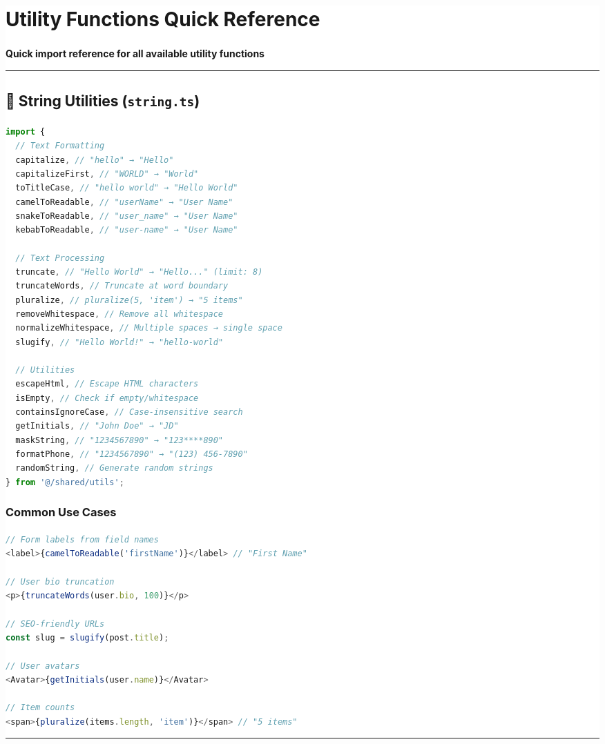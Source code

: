 # Utility Functions Quick Reference

**Quick import reference for all available utility functions**

---

## 📝 String Utilities (`string.ts`)

```typescript
import {
  // Text Formatting
  capitalize, // "hello" → "Hello"
  capitalizeFirst, // "WORLD" → "World"
  toTitleCase, // "hello world" → "Hello World"
  camelToReadable, // "userName" → "User Name"
  snakeToReadable, // "user_name" → "User Name"
  kebabToReadable, // "user-name" → "User Name"

  // Text Processing
  truncate, // "Hello World" → "Hello..." (limit: 8)
  truncateWords, // Truncate at word boundary
  pluralize, // pluralize(5, 'item') → "5 items"
  removeWhitespace, // Remove all whitespace
  normalizeWhitespace, // Multiple spaces → single space
  slugify, // "Hello World!" → "hello-world"

  // Utilities
  escapeHtml, // Escape HTML characters
  isEmpty, // Check if empty/whitespace
  containsIgnoreCase, // Case-insensitive search
  getInitials, // "John Doe" → "JD"
  maskString, // "1234567890" → "123****890"
  formatPhone, // "1234567890" → "(123) 456-7890"
  randomString, // Generate random strings
} from '@/shared/utils';
```

### Common Use Cases

```typescript
// Form labels from field names
<label>{camelToReadable('firstName')}</label> // "First Name"

// User bio truncation
<p>{truncateWords(user.bio, 100)}</p>

// SEO-friendly URLs
const slug = slugify(post.title);

// User avatars
<Avatar>{getInitials(user.name)}</Avatar>

// Item counts
<span>{pluralize(items.length, 'item')}</span> // "5 items"
```

---